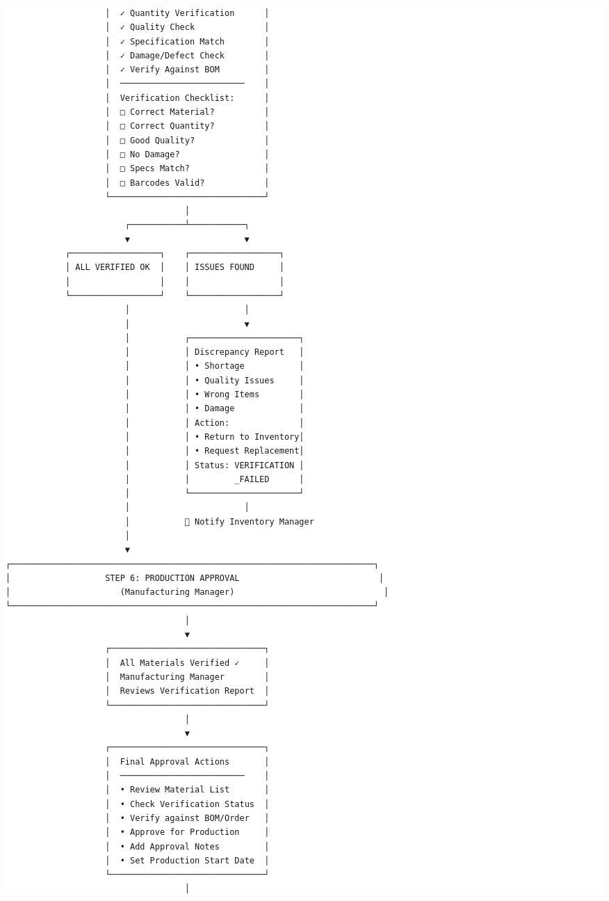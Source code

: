 ```
                    │  ✓ Quantity Verification      │
                    │  ✓ Quality Check              │
                    │  ✓ Specification Match        │
                    │  ✓ Damage/Defect Check        │
                    │  ✓ Verify Against BOM         │
                    │  ─────────────────────────    │
                    │  Verification Checklist:      │
                    │  □ Correct Material?          │
                    │  □ Correct Quantity?          │
                    │  □ Good Quality?              │
                    │  □ No Damage?                 │
                    │  □ Specs Match?               │
                    │  □ Barcodes Valid?            │
                    └───────────────────────────────┘
                                    │
                        ┌───────────┴───────────┐
                        ▼                       ▼
            ┌──────────────────┐    ┌──────────────────┐
            │ ALL VERIFIED OK  │    │ ISSUES FOUND     │
            │                  │    │                  │
            └──────────────────┘    └──────────────────┘
                        │                       │
                        │                       ▼
                        │           ┌──────────────────────┐
                        │           │ Discrepancy Report   │
                        │           │ • Shortage           │
                        │           │ • Quality Issues     │
                        │           │ • Wrong Items        │
                        │           │ • Damage             │
                        │           │ Action:              │
                        │           │ • Return to Inventory│
                        │           │ • Request Replacement│
                        │           │ Status: VERIFICATION │
                        │           │         _FAILED      │
                        │           └──────────────────────┘
                        │                       │
                        │           🔔 Notify Inventory Manager
                        │
                        ▼
┌─────────────────────────────────────────────────────────────────────────┐
│                   STEP 6: PRODUCTION APPROVAL                            │
│                      (Manufacturing Manager)                              │
└─────────────────────────────────────────────────────────────────────────┘
                                    │
                                    ▼
                    ┌───────────────────────────────┐
                    │  All Materials Verified ✓     │
                    │  Manufacturing Manager        │
                    │  Reviews Verification Report  │
                    └───────────────────────────────┘
                                    │
                                    ▼
                    ┌───────────────────────────────┐
                    │  Final Approval Actions       │
                    │  ─────────────────────────    │
                    │  • Review Material List       │
                    │  • Check Verification Status  │
                    │  • Verify against BOM/Order   │
                    │  • Approve for Production     │
                    │  • Add Approval Notes         │
                    │  • Set Production Start Date  │
                    └───────────────────────────────┘
                                    │
```